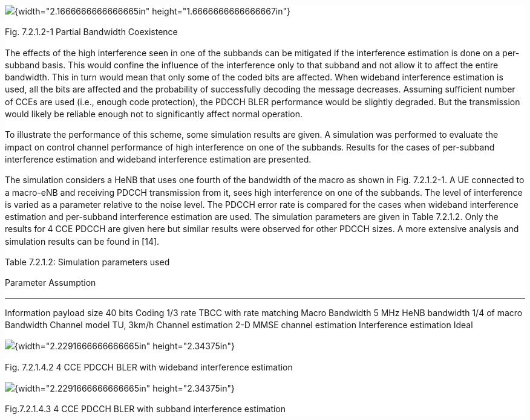 ![](media/image5.png){width="2.1666666666666665in"
height="1.6666666666666667in"}

Fig. 7.2.1.2-1 Partial Bandwidth Coexistence

The effects of the high interference seen in one of the subbands can be
mitigated if the interference estimation is done on a per-subband basis.
This would confine the influence of the interference only to that
subband and not allow it to affect the entire bandwidth. This in turn
would mean that only some of the coded bits are affected. When wideband
interference estimation is used, all the bits are affected and the
probability of successfully decoding the message decreases. Assuming
sufficient number of CCEs are used (i.e., enough code protection), the
PDCCH BLER performance would be slightly degraded. But the transmission
would likely be reliable enough not to significantly affect normal
operation.

To illustrate the performance of this scheme, some simulation results
are given. A simulation was performed to evaluate the impact on control
channel performance of high interference on one of the subbands. Results
for the cases of per-subband interference estimation and wideband
interference estimation are presented.

The simulation considers a HeNB that uses one fourth of the bandwidth of
the macro as shown in Fig. 7.2.1.2-1. A UE connected to a macro-eNB and
receiving PDCCH transmission from it, sees high interference on one of
the subbands. The level of interference is varied as a parameter
relative to the noise level. The PDCCH error rate is compared for the
cases when wideband interference estimation and per-subband interference
estimation are used. The simulation parameters are given in Table
7.2.1.2. Only the results for 4 CCE PDCCH are given here but similar
results were observed for other PDCCH sizes. A more extensive analysis
and simulation results can be found in \[14\].

Table 7.2.1.2: Simulation parameters used

  Parameter                  Assumption
  -------------------------- ----------------------------------
  Information payload size   40 bits
  Coding                     1/3 rate TBCC with rate matching
  Macro Bandwidth            5 MHz
  HeNB bandwidth             1/4 of macro Bandwidth
  Channel model              TU, 3km/h
  Channel estimation         2-D MMSE channel estimation
  Interference estimation    Ideal

![](media/image6.png){width="2.2291666666666665in" height="2.34375in"}

Fig. 7.2.1.4.2 4 CCE PDCCH BLER with wideband interference estimation

![](media/image7.png){width="2.2291666666666665in" height="2.34375in"}

Fig.7.2.1.4.3 4 CCE PDCCH BLER with subband interference estimation
